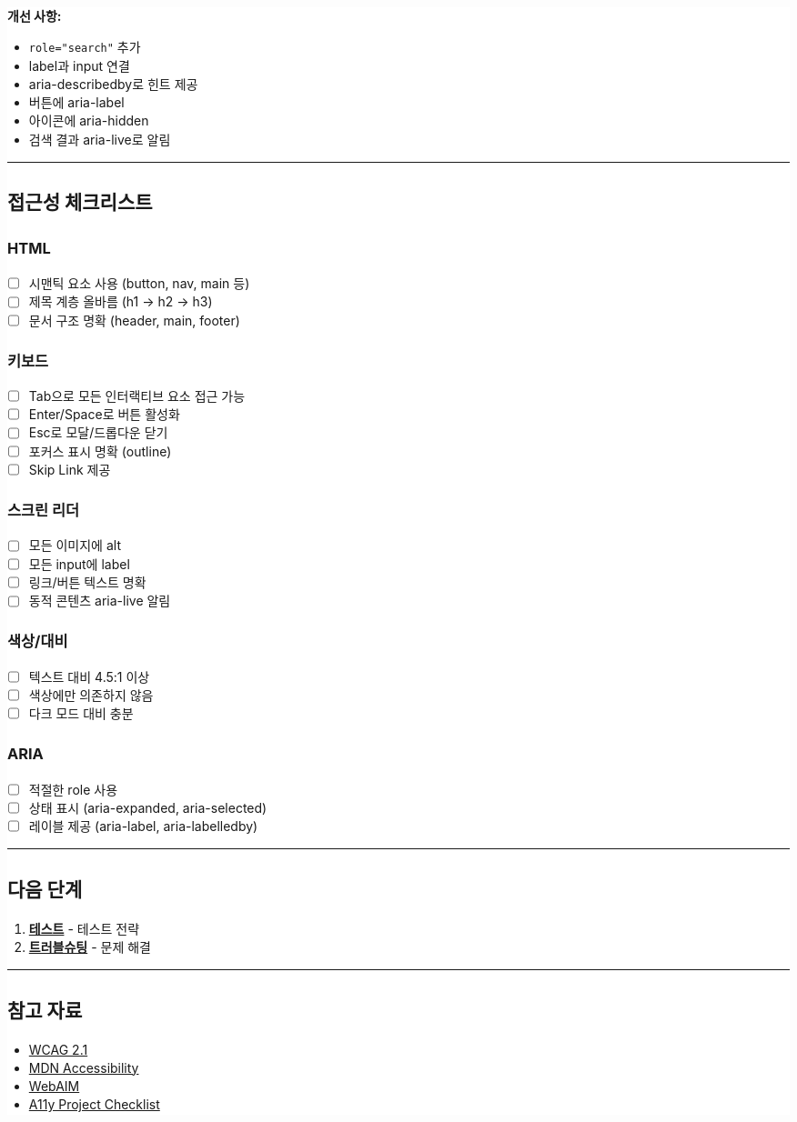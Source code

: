 **개선 사항:**

- `role="search"` 추가
- label과 input 연결
- aria-describedby로 힌트 제공
- 버튼에 aria-label
- 아이콘에 aria-hidden
- 검색 결과 aria-live로 알림

---

## 접근성 체크리스트

### HTML

- [ ] 시맨틱 요소 사용 (button, nav, main 등)
- [ ] 제목 계층 올바름 (h1 → h2 → h3)
- [ ] 문서 구조 명확 (header, main, footer)

### 키보드

- [ ] Tab으로 모든 인터랙티브 요소 접근 가능
- [ ] Enter/Space로 버튼 활성화
- [ ] Esc로 모달/드롭다운 닫기
- [ ] 포커스 표시 명확 (outline)
- [ ] Skip Link 제공

### 스크린 리더

- [ ] 모든 이미지에 alt
- [ ] 모든 input에 label
- [ ] 링크/버튼 텍스트 명확
- [ ] 동적 콘텐츠 aria-live 알림

### 색상/대비

- [ ] 텍스트 대비 4.5:1 이상
- [ ] 색상에만 의존하지 않음
- [ ] 다크 모드 대비 충분

### ARIA

- [ ] 적절한 role 사용
- [ ] 상태 표시 (aria-expanded, aria-selected)
- [ ] 레이블 제공 (aria-label, aria-labelledby)

---

## 다음 단계

1. **[테스트](./07-testing-guide.md)** - 테스트 전략
2. **[트러블슈팅](./08-troubleshooting-guide.md)** - 문제 해결

---

## 참고 자료

- [WCAG 2.1](https://www.w3.org/WAI/WCAG21/quickref/)
- [MDN Accessibility](https://developer.mozilla.org/ko/docs/Web/Accessibility)
- [WebAIM](https://webaim.org/)
- [A11y Project Checklist](https://www.a11yproject.com/checklist/)

